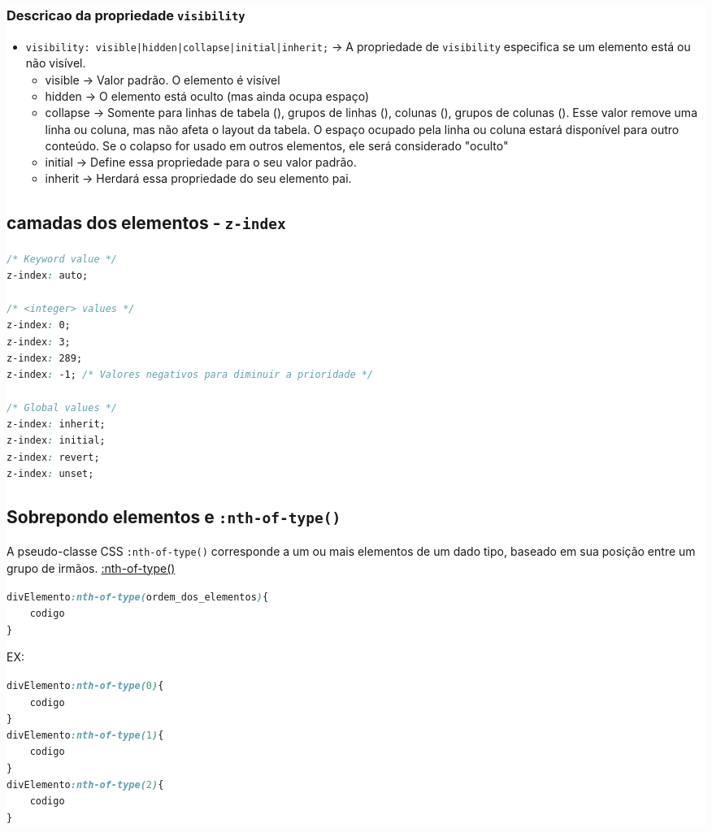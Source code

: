 ### Descricao da propriedade `visibility`

- `visibility: visible|hidden|collapse|initial|inherit;` -> A propriedade de `visibility` especifica se um elemento está ou não visível.
    * visible -> Valor padrão. O elemento é visível	
    * hidden -> O elemento está oculto (mas ainda ocupa espaço)	
    * collapse -> Somente para linhas de tabela (<tr>), grupos de linhas (<tbody>), colunas (<col>), grupos de colunas (<colgroup>). Esse valor remove uma linha ou coluna, mas não afeta o layout da tabela. O espaço ocupado pela linha ou coluna estará disponível para outro conteúdo. Se o colapso for usado em outros elementos, ele será considerado "oculto"
    * initial -> Define essa propriedade para o seu valor padrão. 	
    * inherit -> Herdará essa propriedade do seu elemento pai.

## camadas dos elementos - `z-index`

```css
/* Keyword value */
z-index: auto;

/* <integer> values */
z-index: 0;
z-index: 3;
z-index: 289;
z-index: -1; /* Valores negativos para diminuir a prioridade */

/* Global values */
z-index: inherit;
z-index: initial;
z-index: revert;
z-index: unset;

```
## Sobrepondo elementos e `:nth-of-type()`

A pseudo-classe CSS `:nth-of-type()` corresponde a um ou mais elementos de um dado tipo, baseado em sua posição entre um grupo de irmãos.
[:nth-of-type()](https://developer.mozilla.org/pt-BR/docs/Web/CSS/:nth-of-type)

```css
divElemento:nth-of-type(ordem_dos_elementos){
    codigo
}
```

EX:

```css
divElemento:nth-of-type(0){
    codigo
}
divElemento:nth-of-type(1){
    codigo
}
divElemento:nth-of-type(2){
    codigo
}
```
